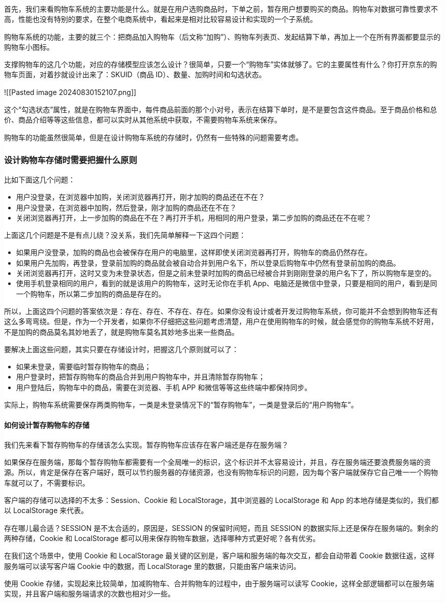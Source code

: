 
首先，我们来看购物车系统的主要功能是什么。就是在用户选购商品时，下单之前，暂存用户想要购买的商品。购物车对数据可靠性要求不高，性能也没有特别的要求，在整个电商系统中，看起来是相对比较容易设计和实现的一个子系统。

购物车系统的功能，主要的就三个：把商品加入购物车（后文称“加购”）、购物车列表页、发起结算下单，再加上一个在所有界面都要显示的购物车小图标。

支撑购物车的这几个功能，对应的存储模型应该怎么设计？很简单，只要一个“购物车”实体就够了。它的主要属性有什么？你打开京东的购物车页面，对着抄就设计出来了：SKUID（商品 ID）、数量、加购时间和勾选状态。

![[Pasted image 20240830152107.png]]

这个“勾选状态”属性，就是在购物车界面中，每件商品前面的那个小对号，表示在结算下单时，是不是要包含这件商品。至于商品价格和总价、商品介绍等等这些信息，都可以实时从其他系统中获取，不需要购物车系统来保存。

购物车的功能虽然很简单，但是在设计购物车系统的存储时，仍然有一些特殊的问题需要考虑。

### 设计购物车存储时需要把握什么原则

比如下面这几个问题：

- 用户没登录，在浏览器中加购，关闭浏览器再打开，刚才加购的商品还在不在？
- 用户没登录，在浏览器中加购，然后登录，刚才加购的商品还在不在？
- 关闭浏览器再打开，上一步加购的商品在不在？再打开手机，用相同的用户登录，第二步加购的商品还在不在呢？

上面这几个问题是不是有点儿绕？没关系，我们先简单解释一下这四个问题：

- 如果用户没登录，加购的商品也会被保存在用户的电脑里，这样即使关闭浏览器再打开，购物车的商品仍然存在。
- 如果用户先加购，再登录，登录前加购的商品就会被自动合并到用户名下，所以登录后购物车中仍然有登录前加购的商品。
- 关闭浏览器再打开，这时又变为未登录状态，但是之前未登录时加购的商品已经被合并到刚刚登录的用户名下了，所以购物车是空的。
- 使用手机登录相同的用户，看到的就是该用户的购物车，这时无论你在手机 App、电脑还是微信中登录，只要是相同的用户，看到是同一个购物车，所以第二步加购的商品是存在的。

所以，上面这四个问题的答案依次是：存在、存在、不存在、存在。如果你没有设计或者开发过购物车系统，你可能并不会想到购物车还有这么多弯弯绕。但是，作为一个开发者，如果你不仔细把这些问题考虑清楚，用户在使用购物车的时候，就会感觉你的购物车系统不好用，不是加购的商品莫名其妙地丢了，就是购物车莫名其妙地多出来一些商品。

要解决上面这些问题，其实只要在存储设计时，把握这几个原则就可以了：

- 如果未登录，需要临时暂存购物车的商品；
- 用户登录时，把暂存购物车的商品合并到用户购物车中，并且清除暂存购物车；
- 用户登陆后，购物车中的商品，需要在浏览器、手机 APP 和微信等等这些终端中都保持同步。

实际上，购物车系统需要保存两类购物车，一类是未登录情况下的“暂存购物车”，一类是登录后的“用户购物车”。

#### 如何设计暂存购物车的存储

我们先来看下暂存购物车的存储该怎么实现。暂存购物车应该存在客户端还是存在服务端？

如果保存在服务端，那每个暂存购物车都需要有一个全局唯一的标识，这个标识并不太容易设计，并且，存在服务端还要浪费服务端的资源。所以，肯定是保存在客户端好，既可以节约服务器的存储资源，也没有购物车标识的问题，因为每个客户端就保存它自己唯一一个购物车就可以了，不需要标识。

客户端的存储可以选择的不太多：Session、Cookie 和 LocalStorage，其中浏览器的 LocalStorage 和 App 的本地存储是类似的，我们都以 LocalStorage 来代表。

存在哪儿最合适？SESSION 是不太合适的，原因是，SESSION 的保留时间短，而且 SESSION 的数据实际上还是保存在服务端的。剩余的两种存储，Cookie 和 LocalStorage 都可以用来保存购物车数据，选择哪种方式更好呢？各有优劣。

在我们这个场景中，使用 Cookie 和 LocalStorage 最关键的区别是，客户端和服务端的每次交互，都会自动带着 Cookie 数据往返，这样服务端可以读写客户端 Cookie 中的数据，而 LocalStorage 里的数据，只能由客户端来访问。

使用 Cookie 存储，实现起来比较简单，加减购物车、合并购物车的过程中，由于服务端可以读写 Cookie，这样全部逻辑都可以在服务端实现，并且客户端和服务端请求的次数也相对少一些。
